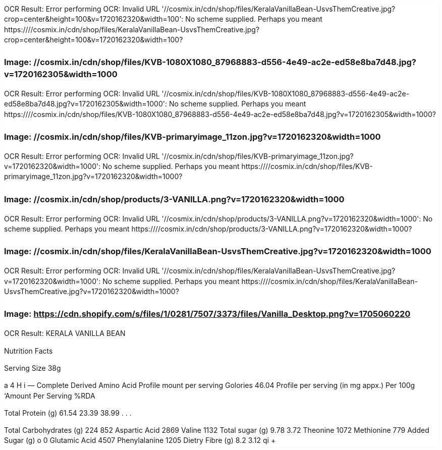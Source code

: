 OCR Result: Error performing OCR: Invalid URL '//cosmix.in/cdn/shop/files/KeralaVanillaBean-UsvsThemCreative.jpg?crop=center&height=100&v=1720162320&width=100': No scheme supplied. Perhaps you meant https:////cosmix.in/cdn/shop/files/KeralaVanillaBean-UsvsThemCreative.jpg?crop=center&height=100&v=1720162320&width=100?

### Image: //cosmix.in/cdn/shop/files/KVB-1080X1080_87968883-d556-4e49-ac2e-ed58e8ba7d48.jpg?v=1720162305&width=1000

OCR Result: Error performing OCR: Invalid URL '//cosmix.in/cdn/shop/files/KVB-1080X1080_87968883-d556-4e49-ac2e-ed58e8ba7d48.jpg?v=1720162305&width=1000': No scheme supplied. Perhaps you meant https:////cosmix.in/cdn/shop/files/KVB-1080X1080_87968883-d556-4e49-ac2e-ed58e8ba7d48.jpg?v=1720162305&width=1000?

### Image: //cosmix.in/cdn/shop/files/KVB-primaryimage_11zon.jpg?v=1720162320&width=1000

OCR Result: Error performing OCR: Invalid URL '//cosmix.in/cdn/shop/files/KVB-primaryimage_11zon.jpg?v=1720162320&width=1000': No scheme supplied. Perhaps you meant https:////cosmix.in/cdn/shop/files/KVB-primaryimage_11zon.jpg?v=1720162320&width=1000?

### Image: //cosmix.in/cdn/shop/products/3-VANILLA.png?v=1720162320&width=1000

OCR Result: Error performing OCR: Invalid URL '//cosmix.in/cdn/shop/products/3-VANILLA.png?v=1720162320&width=1000': No scheme supplied. Perhaps you meant https:////cosmix.in/cdn/shop/products/3-VANILLA.png?v=1720162320&width=1000?

### Image: //cosmix.in/cdn/shop/files/KeralaVanillaBean-UsvsThemCreative.jpg?v=1720162320&width=1000

OCR Result: Error performing OCR: Invalid URL '//cosmix.in/cdn/shop/files/KeralaVanillaBean-UsvsThemCreative.jpg?v=1720162320&width=1000': No scheme supplied. Perhaps you meant https:////cosmix.in/cdn/shop/files/KeralaVanillaBean-UsvsThemCreative.jpg?v=1720162320&width=1000?

### Image: https://cdn.shopify.com/s/files/1/0281/7507/3373/files/Vanilla_Desktop.png?v=1705060220

OCR Result: KERALA VANILLA BEAN

Nutrition Facts

Serving Size 38g

a 4 H i
— Complete Derived Amino Acid Profile
mount per serving
Golories 46.04 Profile per serving (in mg appx.)
Per 100g ‘Amount Per Serving %RDA

Total Protein (g) 61.54 23.39 38.99 . . .

Total Carbohydrates (g) 224 852 Aspartic Acid 2869 Valine 1132
Total sugar (g) 9.78 3.72 Theonine 1072 Methionine 779
Added Sugar (g) o 0 Glutamic Acid 4507 Phenylalanine 1205
Dietry Fibre (g) 8.2 3.12 qi +
